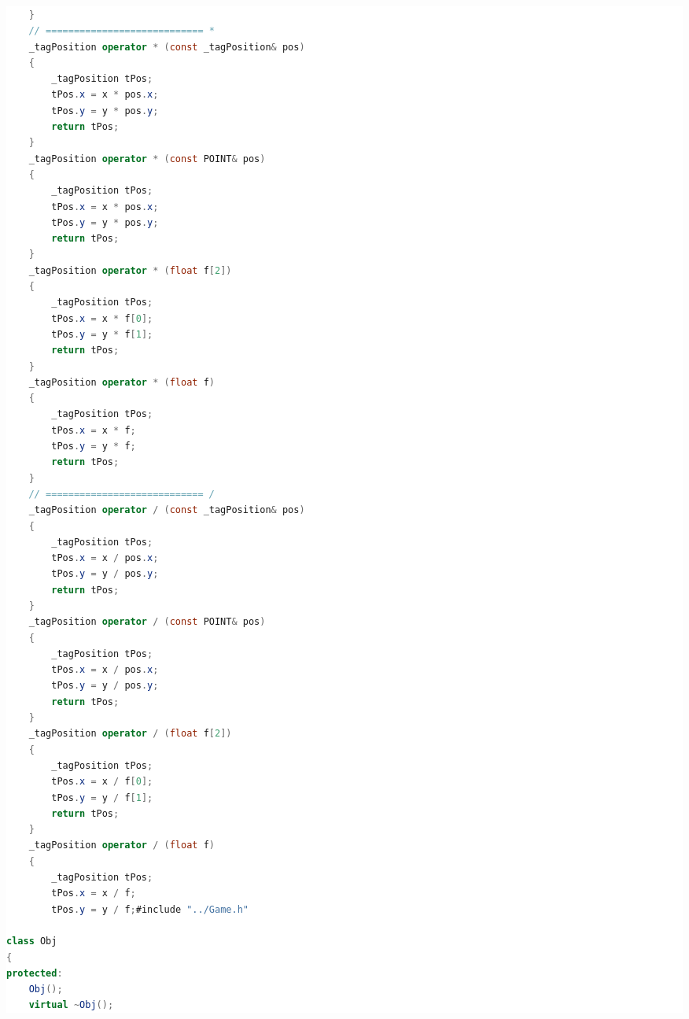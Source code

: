 ```csharp
	}
	// ============================ *
	_tagPosition operator * (const _tagPosition& pos)
	{
		_tagPosition tPos;
		tPos.x = x * pos.x;
		tPos.y = y * pos.y;
		return tPos;
	}
	_tagPosition operator * (const POINT& pos)
	{
		_tagPosition tPos;
		tPos.x = x * pos.x;
		tPos.y = y * pos.y;
		return tPos;
	}
	_tagPosition operator * (float f[2])
	{
		_tagPosition tPos;
		tPos.x = x * f[0];
		tPos.y = y * f[1];
		return tPos;
	}
	_tagPosition operator * (float f)
	{
		_tagPosition tPos;
		tPos.x = x * f;
		tPos.y = y * f;
		return tPos;
	}
	// ============================ /
	_tagPosition operator / (const _tagPosition& pos)
	{
		_tagPosition tPos;
		tPos.x = x / pos.x;
		tPos.y = y / pos.y;
		return tPos;
	}
	_tagPosition operator / (const POINT& pos)
	{
		_tagPosition tPos;
		tPos.x = x / pos.x;
		tPos.y = y / pos.y;
		return tPos;
	}
	_tagPosition operator / (float f[2])
	{
		_tagPosition tPos;
		tPos.x = x / f[0];
		tPos.y = y / f[1];
		return tPos;
	}
	_tagPosition operator / (float f)
	{
		_tagPosition tPos;
		tPos.x = x / f;
		tPos.y = y / f;#include "../Game.h"

class Obj
{
protected:
	Obj();
	virtual ~Obj();
```